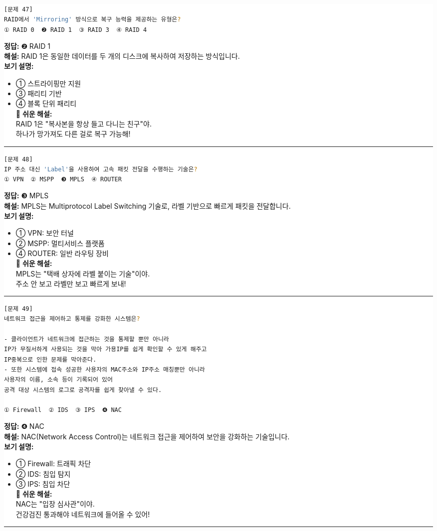 
```bash
[문제 47]
RAID에서 'Mirroring' 방식으로 복구 능력을 제공하는 유형은?
① RAID 0  ❷ RAID 1  ③ RAID 3  ④ RAID 4
```

**정답:** ❷ RAID 1  
**해설:** RAID 1은 동일한 데이터를 두 개의 디스크에 복사하여 저장하는 방식입니다.  
**보기 설명:**  
- ① 스트라이핑만 지원  
- ③ 패리티 기반  
- ④ 블록 단위 패리티  
🧸 **쉬운 해설:**  
RAID 1은 "복사본을 항상 들고 다니는 친구"야.  
하나가 망가져도 다른 걸로 복구 가능해!

---

```bash
[문제 48]
IP 주소 대신 'Label'을 사용하여 고속 패킷 전달을 수행하는 기술은?
① VPN  ② MSPP  ❸ MPLS  ④ ROUTER
```

**정답:** ❸ MPLS  
**해설:** MPLS는 Multiprotocol Label Switching 기술로, 라벨 기반으로 빠르게 패킷을 전달합니다.  
**보기 설명:**  
- ① VPN: 보안 터널  
- ② MSPP: 멀티서비스 플랫폼  
- ④ ROUTER: 일반 라우팅 장비  
🧸 **쉬운 해설:**  
MPLS는 "택배 상자에 라벨 붙이는 기술"이야.  
주소 안 보고 라벨만 보고 빠르게 보내!

---

```bash
[문제 49]
네트워크 접근을 제어하고 통제를 강화한 시스템은?

- 클라이언트가 네트워크에 접근하는 것을 통제할 뿐만 아니라 
IP가 무질서하게 사용되는 것을 막아 가용IP를 쉽게 확인할 수 있게 해주고 
IP중복으로 인한 문제를 막아준다. 
- 또한 시스템에 접속 성공한 사용자의 MAC주소와 IP주소 매칭뿐만 아니라 
사용자의 이름, 소속 등이 기록되어 있어 
공격 대상 시스템의 로그로 공격자를 쉽게 찾아낼 수 있다.

① Firewall  ② IDS  ③ IPS  ❹ NAC
```

**정답:** ❹ NAC  
**해설:** NAC(Network Access Control)는 네트워크 접근을 제어하여 보안을 강화하는 기술입니다.  
**보기 설명:**  
- ① Firewall: 트래픽 차단  
- ② IDS: 침입 탐지  
- ③ IPS: 침입 차단  
🧸 **쉬운 해설:**  
NAC는 "입장 심사관"이야.  
건강검진 통과해야 네트워크에 들어올 수 있어!

---